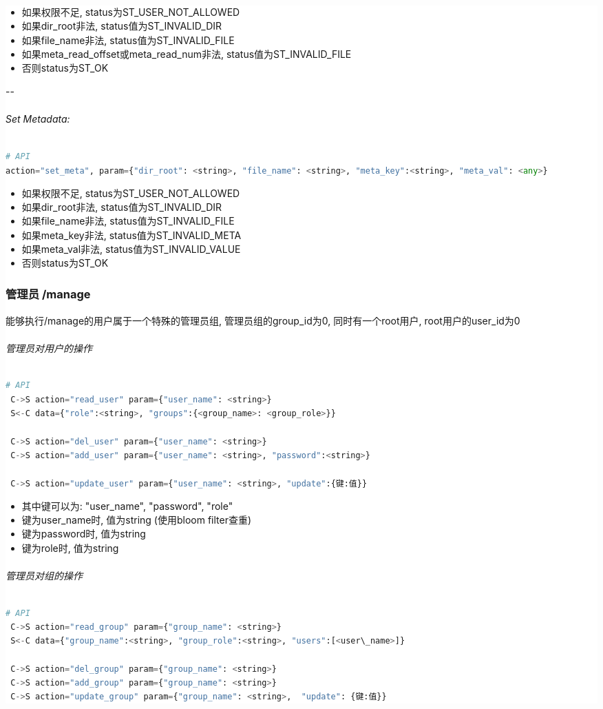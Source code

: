* 如果权限不足, status为ST\_USER\_NOT\_ALLOWED
* 如果dir\_root非法, status值为ST\_INVALID\_DIR
* 如果file\_name非法, status值为ST\_INVALID\_FILE
* 如果meta\_read\_offset或meta\_read\_num非法,  status值为ST\_INVALID\_FILE
* 否则status为ST\_OK

--
###### Set Metadata:

``` python
# API
action="set_meta", param={"dir_root": <string>, "file_name": <string>, "meta_key":<string>, "meta_val": <any>}
```

* 如果权限不足, status为ST\_USER\_NOT\_ALLOWED
* 如果dir\_root非法, status值为ST\_INVALID\_DIR
* 如果file\_name非法, status值为ST\_INVALID\_FILE
* 如果meta\_key非法, status值为ST\_INVALID\_META
* 如果meta\_val非法, status值为ST\_INVALID\_VALUE
* 否则status为ST\_OK


### 管理员 /manage 



能够执行/manage的用户属于一个特殊的管理员组, 管理员组的group\_id为0, 同时有一个root用户, root用户的user\_id为0

###### 管理员对用户的操作

``` python
# API
 C->S action="read_user" param={"user_name": <string>}
 S<-C data={"role":<string>, "groups":{<group_name>: <group_role>}}
 
 C->S action="del_user" param={"user_name": <string>}
 C->S action="add_user" param={"user_name": <string>, "password":<string>}
 
 C->S action="update_user" param={"user_name": <string>, "update":{键:值}}
```

* 其中键可以为: "user\_name", "password", "role"
* 键为user\_name时, 值为string (使用bloom filter查重)
* 键为password时, 值为string
* 键为role时, 值为string

###### 管理员对组的操作

``` python
# API
 C->S action="read_group" param={"group_name": <string>}
 S<-C data={"group_name":<string>, "group_role":<string>, "users":[<user\_name>]}
 
 C->S action="del_group" param={"group_name": <string>}
 C->S action="add_group" param={"group_name": <string>}
 C->S action="update_group" param={"group_name": <string>,  "update": {键:值}}
```
